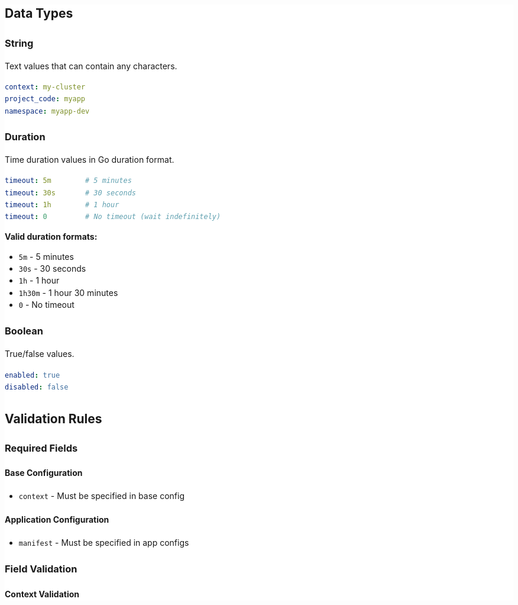 ## Data Types

### String

Text values that can contain any characters.

```yaml
context: my-cluster
project_code: myapp
namespace: myapp-dev
```

### Duration

Time duration values in Go duration format.

```yaml
timeout: 5m        # 5 minutes
timeout: 30s       # 30 seconds
timeout: 1h        # 1 hour
timeout: 0         # No timeout (wait indefinitely)
```

**Valid duration formats:**
- `5m` - 5 minutes
- `30s` - 30 seconds
- `1h` - 1 hour
- `1h30m` - 1 hour 30 minutes
- `0` - No timeout

### Boolean

True/false values.

```yaml
enabled: true
disabled: false
```

## Validation Rules

### Required Fields

#### Base Configuration

- `context` - Must be specified in base config

#### Application Configuration

- `manifest` - Must be specified in app configs

### Field Validation

#### Context Validation
